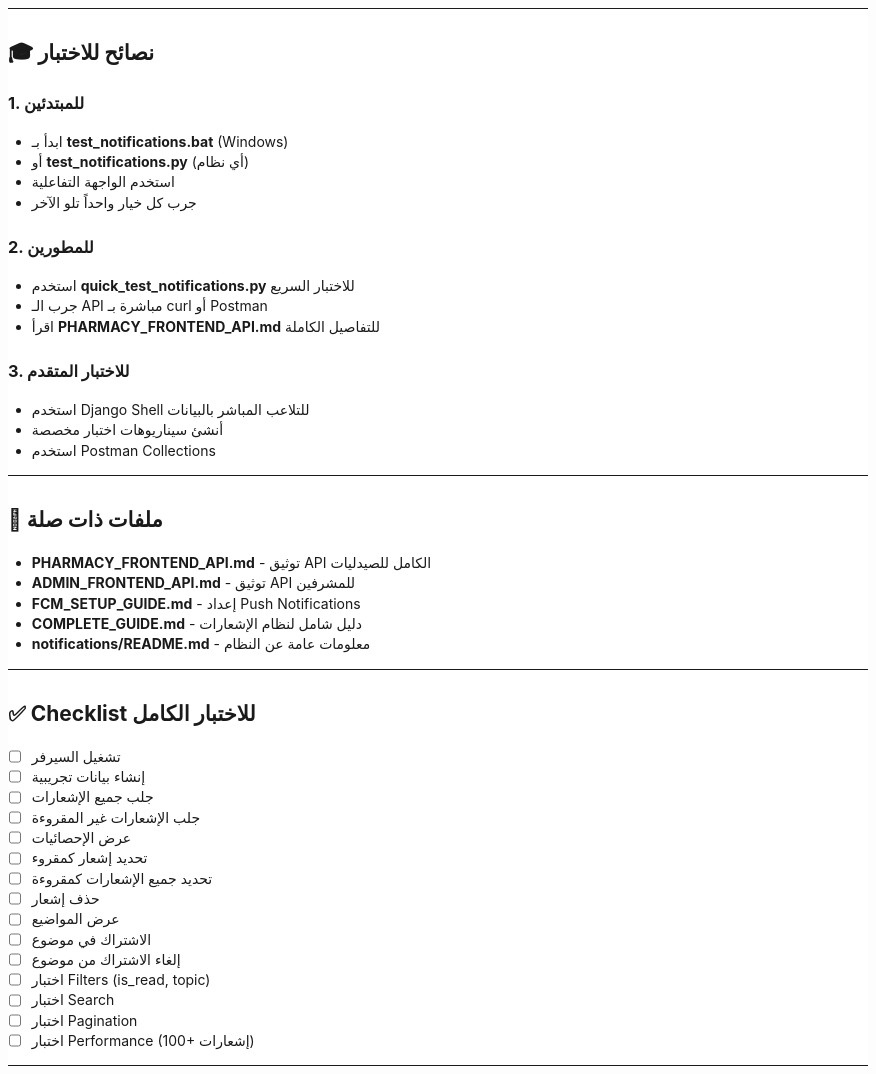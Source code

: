 ```python
```

---

## 🎓 نصائح للاختبار

### 1. للمبتدئين

- ابدأ بـ **test_notifications.bat** (Windows)
- أو **test_notifications.py** (أي نظام)
- استخدم الواجهة التفاعلية
- جرب كل خيار واحداً تلو الآخر

### 2. للمطورين

- استخدم **quick_test_notifications.py** للاختبار السريع
- جرب الـ API مباشرة بـ curl أو Postman
- اقرأ **PHARMACY_FRONTEND_API.md** للتفاصيل الكاملة

### 3. للاختبار المتقدم

- استخدم Django Shell للتلاعب المباشر بالبيانات
- أنشئ سيناريوهات اختبار مخصصة
- استخدم Postman Collections

---

## 🔗 ملفات ذات صلة

- **PHARMACY_FRONTEND_API.md** - توثيق API الكامل للصيدليات
- **ADMIN_FRONTEND_API.md** - توثيق API للمشرفين
- **FCM_SETUP_GUIDE.md** - إعداد Push Notifications
- **COMPLETE_GUIDE.md** - دليل شامل لنظام الإشعارات
- **notifications/README.md** - معلومات عامة عن النظام

---

## ✅ Checklist للاختبار الكامل

- [ ] تشغيل السيرفر
- [ ] إنشاء بيانات تجريبية
- [ ] جلب جميع الإشعارات
- [ ] جلب الإشعارات غير المقروءة
- [ ] عرض الإحصائيات
- [ ] تحديد إشعار كمقروء
- [ ] تحديد جميع الإشعارات كمقروءة
- [ ] حذف إشعار
- [ ] عرض المواضيع
- [ ] الاشتراك في موضوع
- [ ] إلغاء الاشتراك من موضوع
- [ ] اختبار Filters (is_read, topic)
- [ ] اختبار Search
- [ ] اختبار Pagination
- [ ] اختبار Performance (100+ إشعارات)

---